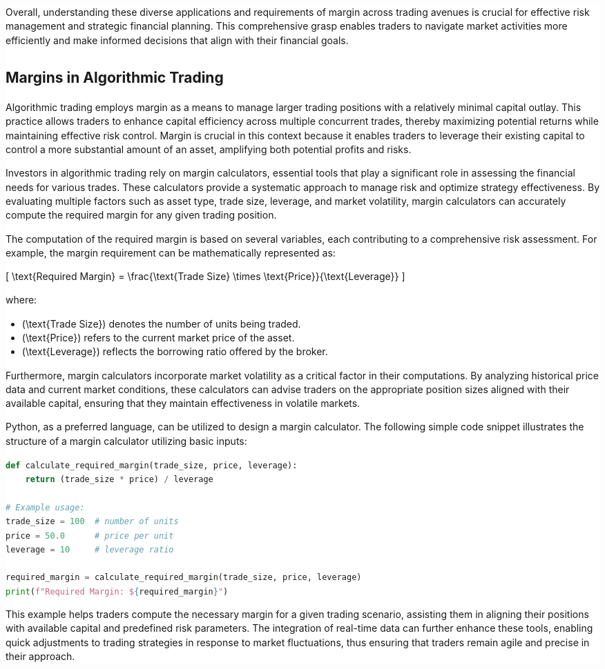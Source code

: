 Overall, understanding these diverse applications and requirements of margin across trading avenues is crucial for effective risk management and strategic financial planning. This comprehensive grasp enables traders to navigate market activities more efficiently and make informed decisions that align with their financial goals.


## Margins in Algorithmic Trading

Algorithmic trading employs margin as a means to manage larger trading positions with a relatively minimal capital outlay. This practice allows traders to enhance capital efficiency across multiple concurrent trades, thereby maximizing potential returns while maintaining effective risk control. Margin is crucial in this context because it enables traders to leverage their existing capital to control a more substantial amount of an asset, amplifying both potential profits and risks.

Investors in algorithmic trading rely on margin calculators, essential tools that play a significant role in assessing the financial needs for various trades. These calculators provide a systematic approach to manage risk and optimize strategy effectiveness. By evaluating multiple factors such as asset type, trade size, leverage, and market volatility, margin calculators can accurately compute the required margin for any given trading position.

The computation of the required margin is based on several variables, each contributing to a comprehensive risk assessment. For example, the margin requirement can be mathematically represented as:

\[ \text{Required Margin} = \frac{\text{Trade Size} \times \text{Price}}{\text{Leverage}} \]

where:
- \(\text{Trade Size}\) denotes the number of units being traded.
- \(\text{Price}\) refers to the current market price of the asset.
- \(\text{Leverage}\) reflects the borrowing ratio offered by the broker.

Furthermore, margin calculators incorporate market volatility as a critical factor in their computations. By analyzing historical price data and current market conditions, these calculators can advise traders on the appropriate position sizes aligned with their available capital, ensuring that they maintain effectiveness in volatile markets.

Python, as a preferred language, can be utilized to design a margin calculator. The following simple code snippet illustrates the structure of a margin calculator utilizing basic inputs:

```python
def calculate_required_margin(trade_size, price, leverage):
    return (trade_size * price) / leverage

# Example usage:
trade_size = 100  # number of units
price = 50.0      # price per unit
leverage = 10     # leverage ratio

required_margin = calculate_required_margin(trade_size, price, leverage)
print(f"Required Margin: ${required_margin}")
```

This example helps traders compute the necessary margin for a given trading scenario, assisting them in aligning their positions with available capital and predefined risk parameters. The integration of real-time data can further enhance these tools, enabling quick adjustments to trading strategies in response to market fluctuations, thus ensuring that traders remain agile and precise in their approach.
